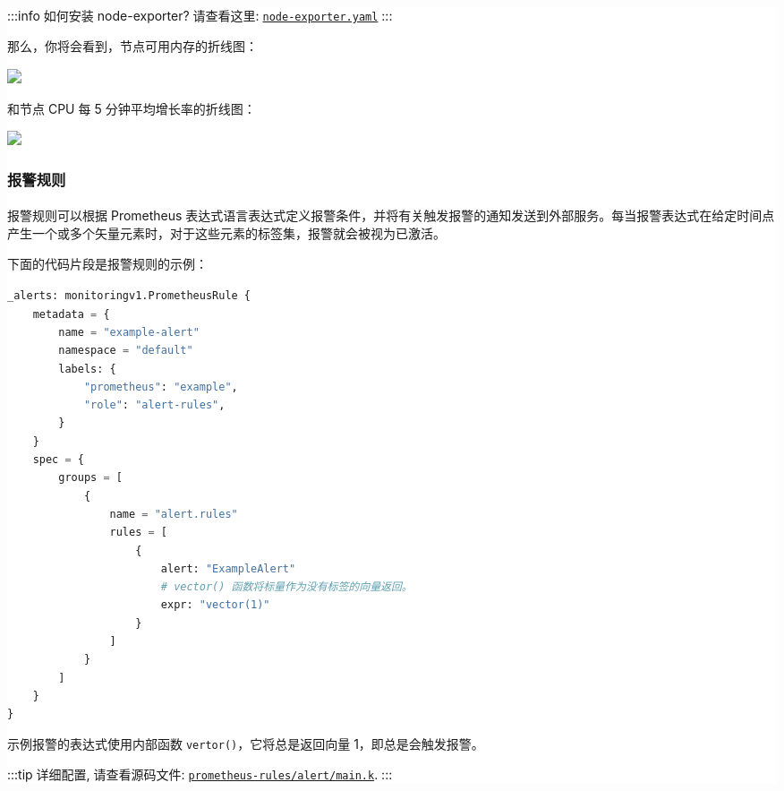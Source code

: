 :::info
如何安装 node-exporter? 请查看这里: [`node-exporter.yaml`](https://github.com/KusionStack/examples/blob/main/prometheus/node-exporter.yaml)
:::

那么，你将会看到，节点可用内存的折线图：

![](/img/docs/user_docs/guides/prometheus/node-memory.jpg)

和节点 CPU 每 5 分钟平均增长率的折线图：

![](/img/docs/user_docs/guides/prometheus/node-cpu.jpg)


### 报警规则

报警规则可以根据 Prometheus 表达式语言表达式定义报警条件，并将有关触发报警的通知发送到外部服务。每当报警表达式在给定时间点产生一个或多个矢量元素时，对于这些元素的标签集，报警就会被视为已激活。

下面的代码片段是报警规则的示例：

```py
_alerts: monitoringv1.PrometheusRule {
    metadata = {
        name = "example-alert"
        namespace = "default"
        labels: {
            "prometheus": "example",
            "role": "alert-rules",
        }
    }
    spec = {
        groups = [
            {
                name = "alert.rules"
                rules = [
                    {
                        alert: "ExampleAlert"
                        # vector() 函数将标量作为没有标签的向量返回。
                        expr: "vector(1)"
                    }
                ]
            }
        ]
    }
}
```

示例报警的表达式使用内部函数 `vertor()`，它将总是返回向量 1，即总是会触发报警。

:::tip
详细配置, 请查看源码文件: [`prometheus-rules/alert/main.k`](https://github.com/KusionStack/konfig/blob/main/base/examples/monitoring/prometheus-rules/alert/main.k).
:::
